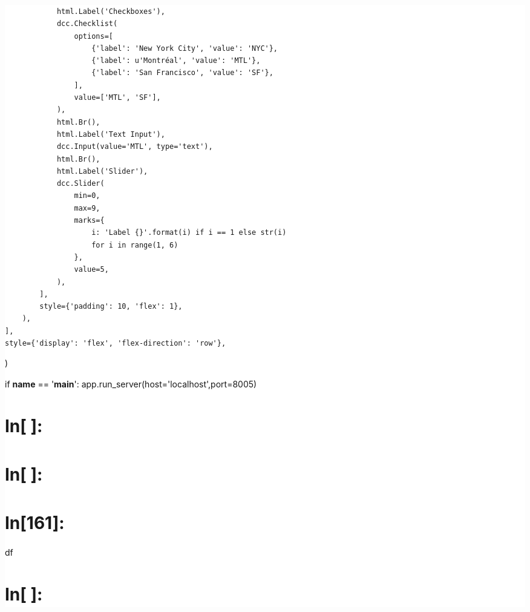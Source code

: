                 html.Label('Checkboxes'),
                dcc.Checklist(
                    options=[
                        {'label': 'New York City', 'value': 'NYC'},
                        {'label': u'Montréal', 'value': 'MTL'},
                        {'label': 'San Francisco', 'value': 'SF'},
                    ],
                    value=['MTL', 'SF'],
                ),
                html.Br(),
                html.Label('Text Input'),
                dcc.Input(value='MTL', type='text'),
                html.Br(),
                html.Label('Slider'),
                dcc.Slider(
                    min=0,
                    max=9,
                    marks={
                        i: 'Label {}'.format(i) if i == 1 else str(i)
                        for i in range(1, 6)
                    },
                    value=5,
                ),
            ],
            style={'padding': 10, 'flex': 1},
        ),
    ],
    style={'display': 'flex', 'flex-direction': 'row'},
)

if __name__ == '__main__':
    app.run_server(host='localhost',port=8005)
    


# In[ ]:





# In[ ]:





# In[161]:


df


# In[ ]:
